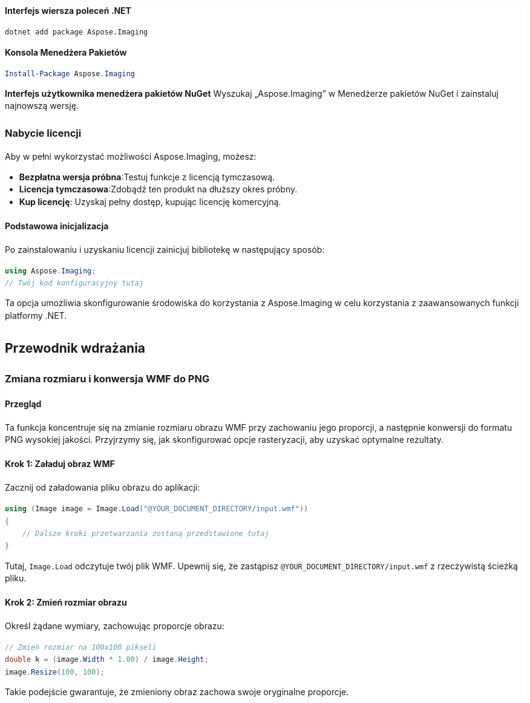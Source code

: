 **Interfejs wiersza poleceń .NET**
```bash
dotnet add package Aspose.Imaging
```

**Konsola Menedżera Pakietów**
```powershell
Install-Package Aspose.Imaging
```

**Interfejs użytkownika menedżera pakietów NuGet**
Wyszukaj „Aspose.Imaging” w Menedżerze pakietów NuGet i zainstaluj najnowszą wersję.

### Nabycie licencji

Aby w pełni wykorzystać możliwości Aspose.Imaging, możesz:
- **Bezpłatna wersja próbna**:Testuj funkcje z licencją tymczasową.
- **Licencja tymczasowa**:Zdobądź ten produkt na dłuższy okres próbny.
- **Kup licencję**: Uzyskaj pełny dostęp, kupując licencję komercyjną.

#### Podstawowa inicjalizacja
Po zainstalowaniu i uzyskaniu licencji zainicjuj bibliotekę w następujący sposób:
```csharp
using Aspose.Imaging;
// Twój kod konfiguracyjny tutaj
```
Ta opcja umożliwia skonfigurowanie środowiska do korzystania z Aspose.Imaging w celu korzystania z zaawansowanych funkcji platformy .NET.

## Przewodnik wdrażania

### Zmiana rozmiaru i konwersja WMF do PNG

#### Przegląd
Ta funkcja koncentruje się na zmianie rozmiaru obrazu WMF przy zachowaniu jego proporcji, a następnie konwersji do formatu PNG wysokiej jakości. Przyjrzymy się, jak skonfigurować opcje rasteryzacji, aby uzyskać optymalne rezultaty.

#### Krok 1: Załaduj obraz WMF
Zacznij od załadowania pliku obrazu do aplikacji:
```csharp
using (Image image = Image.Load("@YOUR_DOCUMENT_DIRECTORY/input.wmf"))
{
    // Dalsze kroki przetwarzania zostaną przedstawione tutaj
}
```
Tutaj, `Image.Load` odczytuje twój plik WMF. Upewnij się, że zastąpisz `@YOUR_DOCUMENT_DIRECTORY/input.wmf` z rzeczywistą ścieżką pliku.

#### Krok 2: Zmień rozmiar obrazu
Określ żądane wymiary, zachowując proporcje obrazu:
```csharp
// Zmień rozmiar na 100x100 pikseli
double k = (image.Width * 1.00) / image.Height;
image.Resize(100, 100);
```
Takie podejście gwarantuje, że zmieniony obraz zachowa swoje oryginalne proporcje.
